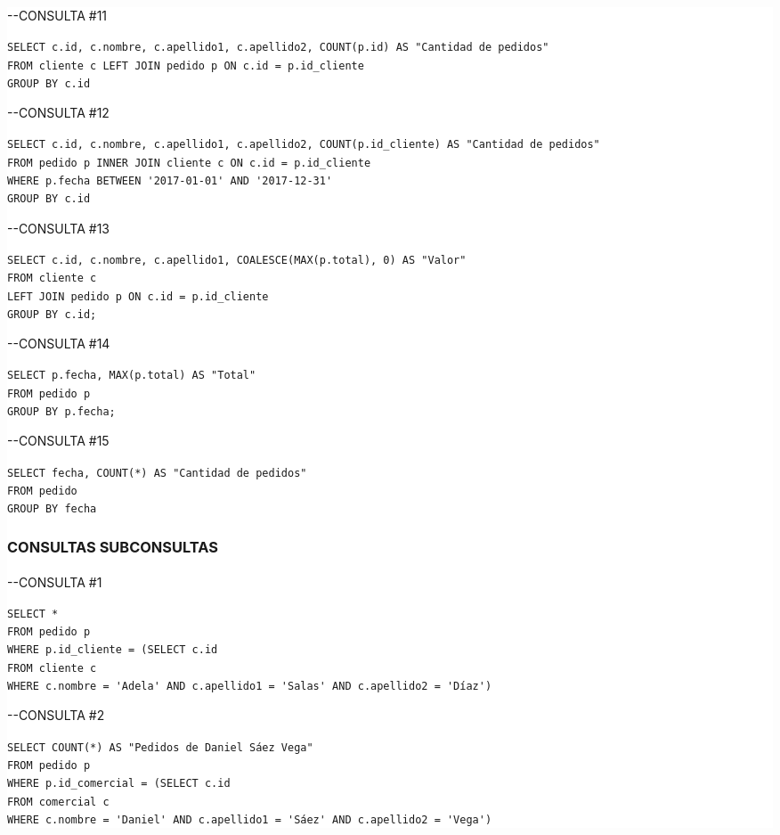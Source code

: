 --CONSULTA #11
```postgresql
SELECT c.id, c.nombre, c.apellido1, c.apellido2, COUNT(p.id) AS "Cantidad de pedidos"
FROM cliente c LEFT JOIN pedido p ON c.id = p.id_cliente
GROUP BY c.id
```

--CONSULTA #12
```postgresql
SELECT c.id, c.nombre, c.apellido1, c.apellido2, COUNT(p.id_cliente) AS "Cantidad de pedidos"
FROM pedido p INNER JOIN cliente c ON c.id = p.id_cliente
WHERE p.fecha BETWEEN '2017-01-01' AND '2017-12-31'
GROUP BY c.id
```

--CONSULTA #13 
```postgresql
SELECT c.id, c.nombre, c.apellido1, COALESCE(MAX(p.total), 0) AS "Valor"
FROM cliente c
LEFT JOIN pedido p ON c.id = p.id_cliente
GROUP BY c.id;
```

--CONSULTA #14 
```postgresql
SELECT p.fecha, MAX(p.total) AS "Total"
FROM pedido p
GROUP BY p.fecha;
```

--CONSULTA #15
```postgresql
SELECT fecha, COUNT(*) AS "Cantidad de pedidos"
FROM pedido 
GROUP BY fecha
```

### CONSULTAS SUBCONSULTAS
--CONSULTA #1
```postgresql
SELECT * 
FROM pedido p
WHERE p.id_cliente = (SELECT c.id 
FROM cliente c
WHERE c.nombre = 'Adela' AND c.apellido1 = 'Salas' AND c.apellido2 = 'Díaz')
```

--CONSULTA #2
```postgresql
SELECT COUNT(*) AS "Pedidos de Daniel Sáez Vega"
FROM pedido p 
WHERE p.id_comercial = (SELECT c.id
FROM comercial c
WHERE c.nombre = 'Daniel' AND c.apellido1 = 'Sáez' AND c.apellido2 = 'Vega')
```

